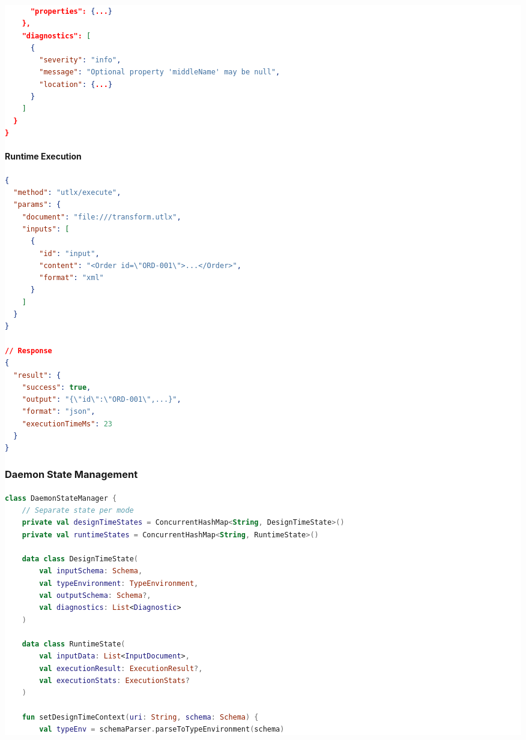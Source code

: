 ```json
      "properties": {...}
    },
    "diagnostics": [
      {
        "severity": "info",
        "message": "Optional property 'middleName' may be null",
        "location": {...}
      }
    ]
  }
}
```

#### Runtime Execution

```json
{
  "method": "utlx/execute",
  "params": {
    "document": "file:///transform.utlx",
    "inputs": [
      {
        "id": "input",
        "content": "<Order id=\"ORD-001\">...</Order>",
        "format": "xml"
      }
    ]
  }
}

// Response
{
  "result": {
    "success": true,
    "output": "{\"id\":\"ORD-001\",...}",
    "format": "json",
    "executionTimeMs": 23
  }
}
```

### Daemon State Management

```kotlin
class DaemonStateManager {
    // Separate state per mode
    private val designTimeStates = ConcurrentHashMap<String, DesignTimeState>()
    private val runtimeStates = ConcurrentHashMap<String, RuntimeState>()

    data class DesignTimeState(
        val inputSchema: Schema,
        val typeEnvironment: TypeEnvironment,
        val outputSchema: Schema?,
        val diagnostics: List<Diagnostic>
    )

    data class RuntimeState(
        val inputData: List<InputDocument>,
        val executionResult: ExecutionResult?,
        val executionStats: ExecutionStats?
    )

    fun setDesignTimeContext(uri: String, schema: Schema) {
        val typeEnv = schemaParser.parseToTypeEnvironment(schema)
```